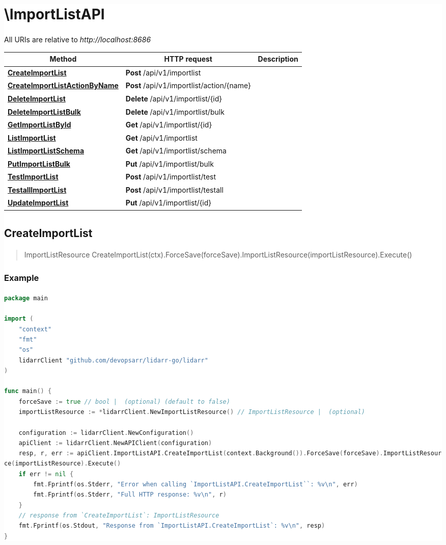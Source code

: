 # \ImportListAPI

All URIs are relative to *http://localhost:8686*

Method | HTTP request | Description
------------- | ------------- | -------------
[**CreateImportList**](ImportListAPI.md#CreateImportList) | **Post** /api/v1/importlist | 
[**CreateImportListActionByName**](ImportListAPI.md#CreateImportListActionByName) | **Post** /api/v1/importlist/action/{name} | 
[**DeleteImportList**](ImportListAPI.md#DeleteImportList) | **Delete** /api/v1/importlist/{id} | 
[**DeleteImportListBulk**](ImportListAPI.md#DeleteImportListBulk) | **Delete** /api/v1/importlist/bulk | 
[**GetImportListById**](ImportListAPI.md#GetImportListById) | **Get** /api/v1/importlist/{id} | 
[**ListImportList**](ImportListAPI.md#ListImportList) | **Get** /api/v1/importlist | 
[**ListImportListSchema**](ImportListAPI.md#ListImportListSchema) | **Get** /api/v1/importlist/schema | 
[**PutImportListBulk**](ImportListAPI.md#PutImportListBulk) | **Put** /api/v1/importlist/bulk | 
[**TestImportList**](ImportListAPI.md#TestImportList) | **Post** /api/v1/importlist/test | 
[**TestallImportList**](ImportListAPI.md#TestallImportList) | **Post** /api/v1/importlist/testall | 
[**UpdateImportList**](ImportListAPI.md#UpdateImportList) | **Put** /api/v1/importlist/{id} | 



## CreateImportList

> ImportListResource CreateImportList(ctx).ForceSave(forceSave).ImportListResource(importListResource).Execute()



### Example

```go
package main

import (
	"context"
	"fmt"
	"os"
	lidarrClient "github.com/devopsarr/lidarr-go/lidarr"
)

func main() {
	forceSave := true // bool |  (optional) (default to false)
	importListResource := *lidarrClient.NewImportListResource() // ImportListResource |  (optional)

	configuration := lidarrClient.NewConfiguration()
	apiClient := lidarrClient.NewAPIClient(configuration)
	resp, r, err := apiClient.ImportListAPI.CreateImportList(context.Background()).ForceSave(forceSave).ImportListResource(importListResource).Execute()
	if err != nil {
		fmt.Fprintf(os.Stderr, "Error when calling `ImportListAPI.CreateImportList``: %v\n", err)
		fmt.Fprintf(os.Stderr, "Full HTTP response: %v\n", r)
	}
	// response from `CreateImportList`: ImportListResource
	fmt.Fprintf(os.Stdout, "Response from `ImportListAPI.CreateImportList`: %v\n", resp)
}
```
